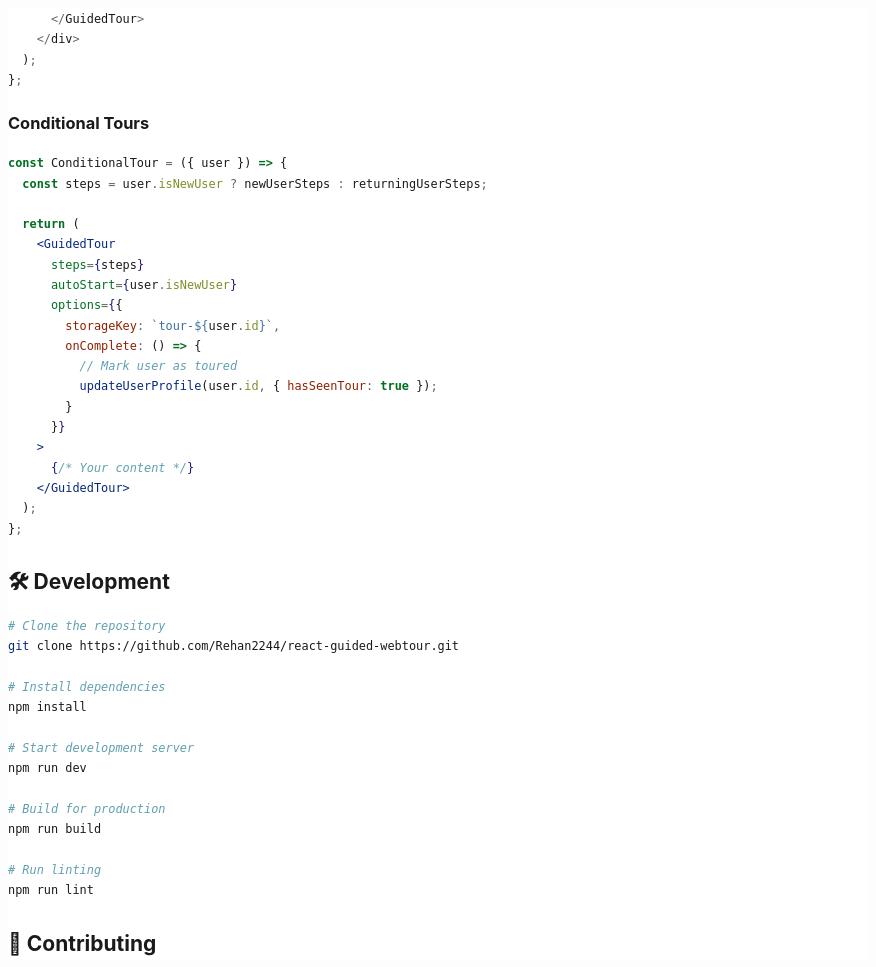 ```jsx
      </GuidedTour>
    </div>
  );
};
```

### Conditional Tours

```jsx
const ConditionalTour = ({ user }) => {
  const steps = user.isNewUser ? newUserSteps : returningUserSteps;
  
  return (
    <GuidedTour 
      steps={steps}
      autoStart={user.isNewUser}
      options={{
        storageKey: `tour-${user.id}`,
        onComplete: () => {
          // Mark user as toured
          updateUserProfile(user.id, { hasSeenTour: true });
        }
      }}
    >
      {/* Your content */}
    </GuidedTour>
  );
};
```

## 🛠️ Development

```bash
# Clone the repository
git clone https://github.com/Rehan2244/react-guided-webtour.git

# Install dependencies
npm install

# Start development server
npm run dev

# Build for production
npm run build

# Run linting
npm run lint
```

## 🤝 Contributing

